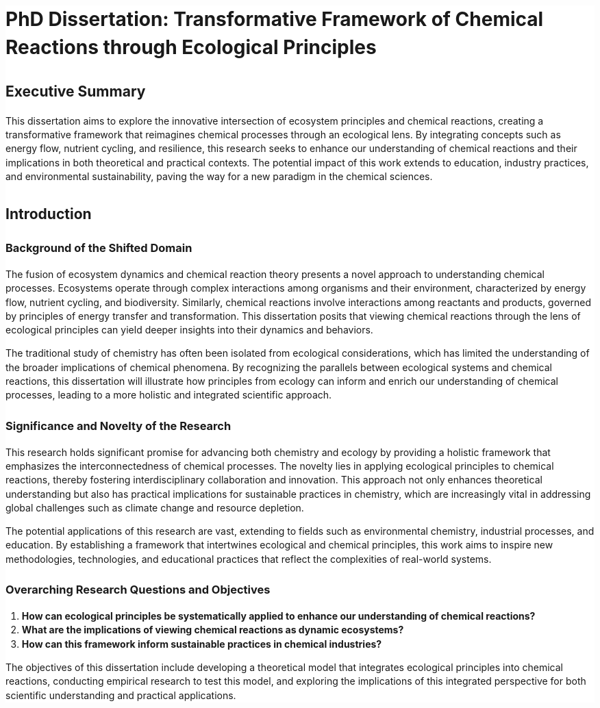 # PhD Dissertation: Transformative Framework of Chemical Reactions through Ecological Principles

## Executive Summary

This dissertation aims to explore the innovative intersection of ecosystem principles and chemical reactions, creating a transformative framework that reimagines chemical processes through an ecological lens. By integrating concepts such as energy flow, nutrient cycling, and resilience, this research seeks to enhance our understanding of chemical reactions and their implications in both theoretical and practical contexts. The potential impact of this work extends to education, industry practices, and environmental sustainability, paving the way for a new paradigm in the chemical sciences.

## Introduction

### Background of the Shifted Domain

The fusion of ecosystem dynamics and chemical reaction theory presents a novel approach to understanding chemical processes. Ecosystems operate through complex interactions among organisms and their environment, characterized by energy flow, nutrient cycling, and biodiversity. Similarly, chemical reactions involve interactions among reactants and products, governed by principles of energy transfer and transformation. This dissertation posits that viewing chemical reactions through the lens of ecological principles can yield deeper insights into their dynamics and behaviors.

The traditional study of chemistry has often been isolated from ecological considerations, which has limited the understanding of the broader implications of chemical phenomena. By recognizing the parallels between ecological systems and chemical reactions, this dissertation will illustrate how principles from ecology can inform and enrich our understanding of chemical processes, leading to a more holistic and integrated scientific approach.

### Significance and Novelty of the Research

This research holds significant promise for advancing both chemistry and ecology by providing a holistic framework that emphasizes the interconnectedness of chemical processes. The novelty lies in applying ecological principles to chemical reactions, thereby fostering interdisciplinary collaboration and innovation. This approach not only enhances theoretical understanding but also has practical implications for sustainable practices in chemistry, which are increasingly vital in addressing global challenges such as climate change and resource depletion.

The potential applications of this research are vast, extending to fields such as environmental chemistry, industrial processes, and education. By establishing a framework that intertwines ecological and chemical principles, this work aims to inspire new methodologies, technologies, and educational practices that reflect the complexities of real-world systems.

### Overarching Research Questions and Objectives

1. **How can ecological principles be systematically applied to enhance our understanding of chemical reactions?**
2. **What are the implications of viewing chemical reactions as dynamic ecosystems?**
3. **How can this framework inform sustainable practices in chemical industries?**

The objectives of this dissertation include developing a theoretical model that integrates ecological principles into chemical reactions, conducting empirical research to test this model, and exploring the implications of this integrated perspective for both scientific understanding and practical applications.
